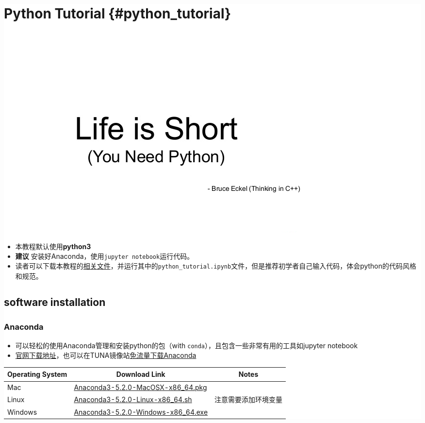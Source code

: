 # Python Tutorial {#python_tutorial}


![life_is_short](assets/life_is_short.png)

- 本教程默认使用**python3**
- **建议** 安装好Anaconda，使用`jupyter notebook`运行代码。
- 读者可以下载本教程的[相关文件](https://cloud.tsinghua.edu.cn/f/37763eead90c4504bf07/)，并运行其中的`python_tutorial.ipynb`文件，但是推荐初学者自己输入代码，体会python的代码风格和规范。

## software installation

### Anaconda

* 可以轻松的使用Anaconda管理和安装python的包（with `conda`），且包含一些非常有用的工具如jupyter notebook
* [官网下载地址](https://www.anaconda.com/download/)，也可以在TUNA镜像站[免流量下载Anaconda](https://mirrors.tuna.tsinghua.edu.cn/anaconda/archive/)

Operating System | Download Link | Notes
--- | --- | ---
Mac | [Anaconda3-5.2.0-MacOSX-x86_64.pkg](https://mirrors.tuna.tsinghua.edu.cn/anaconda/archive/Anaconda3-5.2.0-MacOSX-x86_64.pkg) | 
Linux | [Anaconda3-5.2.0-Linux-x86_64.sh](https://mirrors.tuna.tsinghua.edu.cn/anaconda/archive/Anaconda3-5.2.0-Linux-x86_64.sh) | 注意需要添加环境变量
Windows | [Anaconda3-5.2.0-Windows-x86_64.exe](https://mirrors.tuna.tsinghua.edu.cn/anaconda/archive/Anaconda3-5.2.0-Windows-x86_64.exe) | 
